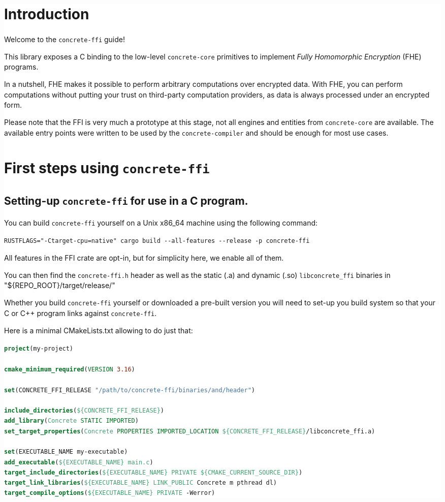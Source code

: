 # Introduction

Welcome to the `concrete-ffi` guide!

This library exposes a C binding to the low-level `concrete-core` primitives to implement _Fully Homomorphic Encryption_ (FHE) programs.

In a nutshell, FHE makes it possible to perform arbitrary computations over encrypted data. With FHE, you can perform computations without putting your trust on third-party computation providers, as data is always processed under an encrypted form.

Please note that the FFI is very much a prototype at this stage, not all engines and entities from `concrete-core` are available. The available entry points were written to be used by the `concrete-compiler` and should be enough for most use cases.

# First steps using `concrete-ffi`

## Setting-up `concrete-ffi` for use in a C program.

You can build `concrete-ffi` yourself on a Unix x86_64 machine using the following command:

```shell
RUSTFLAGS="-Ctarget-cpu=native" cargo build --all-features --release -p concrete-ffi
```

All features in the FFI crate are opt-in, but for simplicity here, we enable all of them.

You can then find the `concrete-ffi.h` header as well as the static (.a) and dynamic (.so) `libconcrete_ffi` binaries in "${REPO_ROOT}/target/release/"

Whether you build `concrete-ffi` yourself or downloaded a pre-built version you will need to set-up you build system so that your C or C++ program links against `concrete-ffi`.

Here is a minimal CMakeLists.txt allowing to do just that:

```cmake
project(my-project)

cmake_minimum_required(VERSION 3.16)

set(CONCRETE_FFI_RELEASE "/path/to/concrete-ffi/binaries/and/header")

include_directories(${CONCRETE_FFI_RELEASE})
add_library(Concrete STATIC IMPORTED)
set_target_properties(Concrete PROPERTIES IMPORTED_LOCATION ${CONCRETE_FFI_RELEASE}/libconcrete_ffi.a)

set(EXECUTABLE_NAME my-executable)
add_executable(${EXECUTABLE_NAME} main.c)
target_include_directories(${EXECUTABLE_NAME} PRIVATE ${CMAKE_CURRENT_SOURCE_DIR})
target_link_libraries(${EXECUTABLE_NAME} LINK_PUBLIC Concrete m pthread dl)
target_compile_options(${EXECUTABLE_NAME} PRIVATE -Werror)
```
